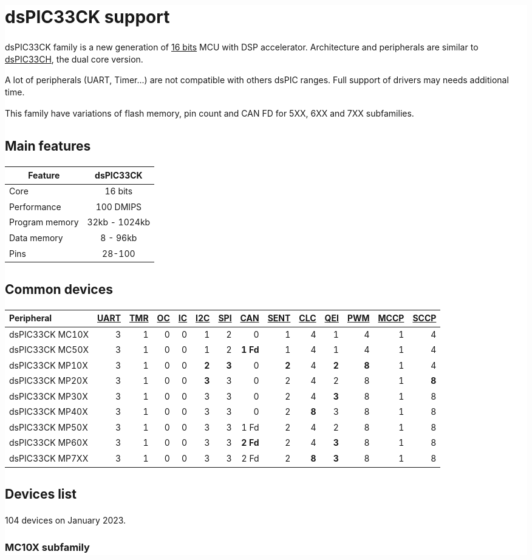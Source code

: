 # dsPIC33CK support

dsPIC33CK family is a new generation of [16 bits](../pic16b/README.md) MCU with DSP accelerator. Architecture and peripherals
are similar to [dsPIC33CH](../dspic33ch/README.md), the dual core version.

A lot of peripherals (UART, Timer...) are not compatible with others dsPIC ranges. Full support of drivers may needs additional time.

This family have variations of flash memory, pin count and CAN FD for 5XX, 6XX and 7XX subfamilies.

## Main features

|Feature|dsPIC33CK|
|-------|:------:|
|Core|16 bits|
|Performance|100 DMIPS|
|Program memory|32kb - 1024kb|
|Data memory|8 - 96kb|
|Pins|28-100|

## Common devices

|Peripheral      |[UART][1]|[TMR][2] |[OC][3]  |[IC][4]  |[I2C][5] |[SPI][6] |[CAN][7] |[SENT][8]|[CLC][9] |[QEI][10] |[PWM][11] |[MCCP][12]|[SCCP][12]|
|:---------------|--------:|--------:|--------:|--------:|--------:|--------:|--------:|--------:|--------:|---------:|---------:|---------:|---------:|
|dsPIC33CK MC10X |        3|        1|        0|        0|        1|        2|        0|        1|        4|         1|         4|         1|         4|
|dsPIC33CK MC50X |        3|        1|        0|        0|        1|        2| __1 Fd__|        1|        4|         1|         4|         1|         4|
|dsPIC33CK MP10X |        3|        1|        0|        0|    __2__|    __3__|        0|    __2__|        4|     __2__|     __8__|         1|         4|
|dsPIC33CK MP20X |        3|        1|        0|        0|    __3__|        3|        0|        2|        4|         2|         8|         1|     __8__|
|dsPIC33CK MP30X |        3|        1|        0|        0|        3|        3|        0|        2|        4|     __3__|         8|         1|         8|
|dsPIC33CK MP40X |        3|        1|        0|        0|        3|        3|        0|        2|    __8__|         3|         8|         1|         8|
|dsPIC33CK MP50X |        3|        1|        0|        0|        3|        3|     1 Fd|        2|        4|         2|         8|         1|         8|
|dsPIC33CK MP60X |        3|        1|        0|        0|        3|        3| __2 Fd__|        2|        4|     __3__|         8|         1|         8|
|dsPIC33CK MP7XX |        3|        1|        0|        0|        3|        3|     2 Fd|        2|    __8__|     __3__|         8|         1|         8|

[1]: ../../driver/uart/README.md
[2]: ../../driver/timer/README.md
[3]: ../../driver/oc/README.md
[4]: ../../driver/ic/README.md
[5]: ../../driver/i2c/README.md
[6]: ../../driver/spi/README.md
[7]: ../../driver/can/README.md
[8]: ../../driver/sent/README.md
[9]: ../../driver/clc/README.md
[10]: ../../driver/qei/README.md
[11]: ../../driver/pwm/README.md
[12]: ../../driver/ccp/README.md

## Devices list

104 devices on January 2023.

### MC10X subfamily
